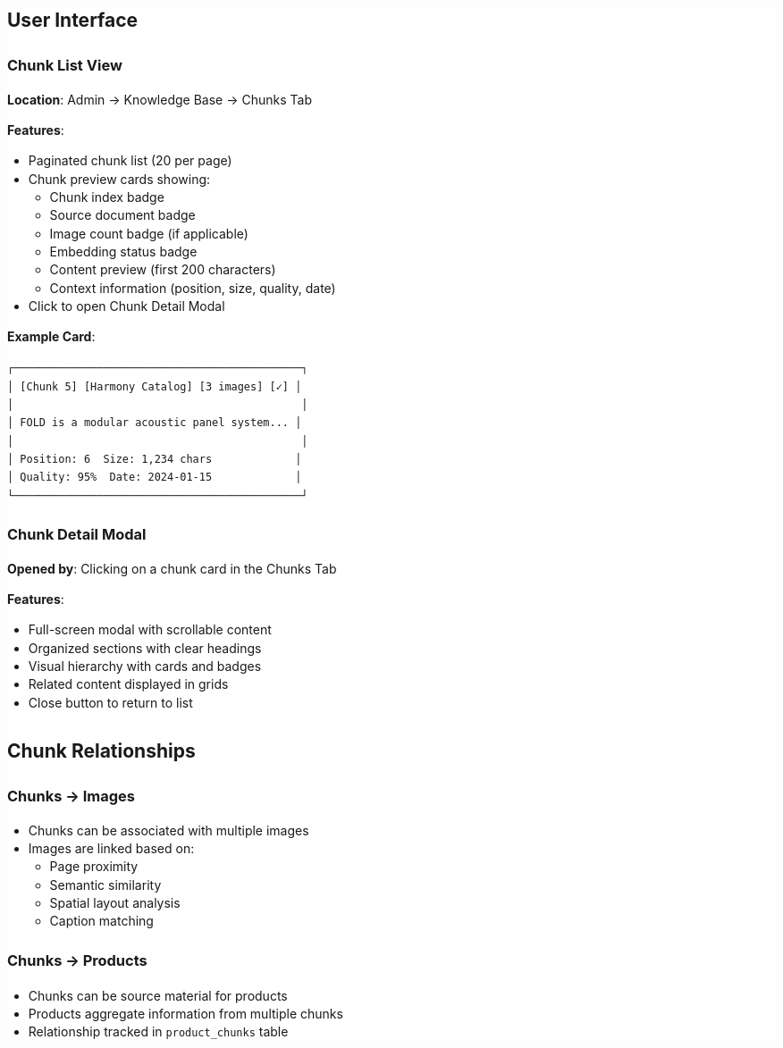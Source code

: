 ## User Interface

### Chunk List View

**Location**: Admin → Knowledge Base → Chunks Tab

**Features**:
- Paginated chunk list (20 per page)
- Chunk preview cards showing:
  - Chunk index badge
  - Source document badge
  - Image count badge (if applicable)
  - Embedding status badge
  - Content preview (first 200 characters)
  - Context information (position, size, quality, date)
- Click to open Chunk Detail Modal

**Example Card**:
```
┌─────────────────────────────────────────────┐
│ [Chunk 5] [Harmony Catalog] [3 images] [✓] │
│                                             │
│ FOLD is a modular acoustic panel system... │
│                                             │
│ Position: 6  Size: 1,234 chars             │
│ Quality: 95%  Date: 2024-01-15             │
└─────────────────────────────────────────────┘
```

### Chunk Detail Modal

**Opened by**: Clicking on a chunk card in the Chunks Tab

**Features**:
- Full-screen modal with scrollable content
- Organized sections with clear headings
- Visual hierarchy with cards and badges
- Related content displayed in grids
- Close button to return to list

## Chunk Relationships

### Chunks → Images
- Chunks can be associated with multiple images
- Images are linked based on:
  - Page proximity
  - Semantic similarity
  - Spatial layout analysis
  - Caption matching

### Chunks → Products
- Chunks can be source material for products
- Products aggregate information from multiple chunks
- Relationship tracked in `product_chunks` table
